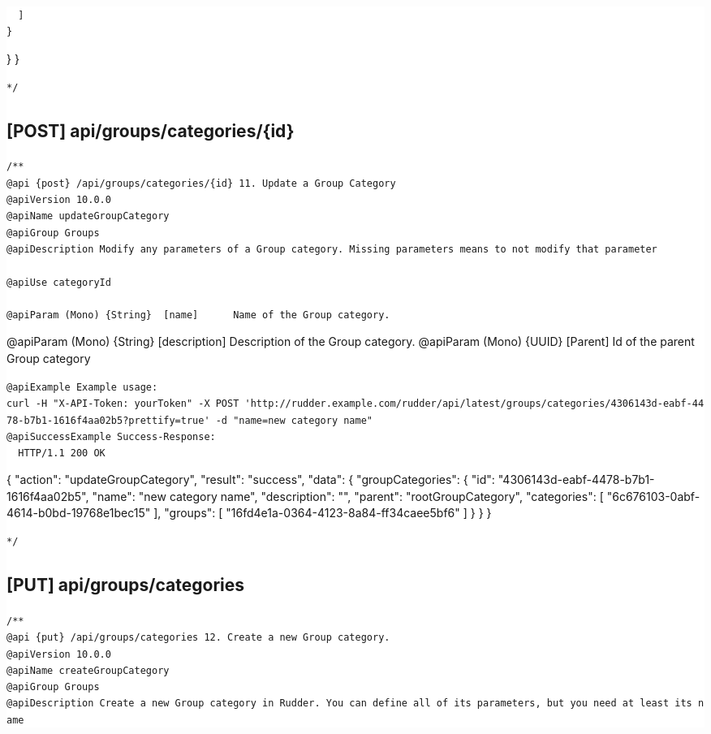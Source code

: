       ]
    }
  }
}


    */

[POST] api/groups/categories/{id}
--------------------------

    /**
    @api {post} /api/groups/categories/{id} 11. Update a Group Category
    @apiVersion 10.0.0
    @apiName updateGroupCategory
    @apiGroup Groups
    @apiDescription Modify any parameters of a Group category. Missing parameters means to not modify that parameter
    
    @apiUse categoryId

    @apiParam (Mono) {String}  [name]      Name of the Group category.
   @apiParam (Mono) {String}  [description] Description of the Group category.
   @apiParam (Mono) {UUID}    [Parent]      Id of the parent Group category

    @apiExample Example usage:
    curl -H "X-API-Token: yourToken" -X POST 'http://rudder.example.com/rudder/api/latest/groups/categories/4306143d-eabf-4478-b7b1-1616f4aa02b5?prettify=true' -d "name=new category name"
    @apiSuccessExample Success-Response:
      HTTP/1.1 200 OK
{
  "action": "updateGroupCategory",
  "result": "success",
  "data": {
    "groupCategories": {
      "id": "4306143d-eabf-4478-b7b1-1616f4aa02b5",
      "name": "new category name",
      "description": "",
      "parent": "rootGroupCategory",
      "categories": [
        "6c676103-0abf-4614-b0bd-19768e1bec15"
      ],
      "groups": [
        "16fd4e1a-0364-4123-8a84-ff34caee5bf6"
      ]
    }
  }
}

    */


[PUT] api/groups/categories
-----------------

    /**
    @api {put} /api/groups/categories 12. Create a new Group category.
    @apiVersion 10.0.0
    @apiName createGroupCategory
    @apiGroup Groups
    @apiDescription Create a new Group category in Rudder. You can define all of its parameters, but you need at least its name
    